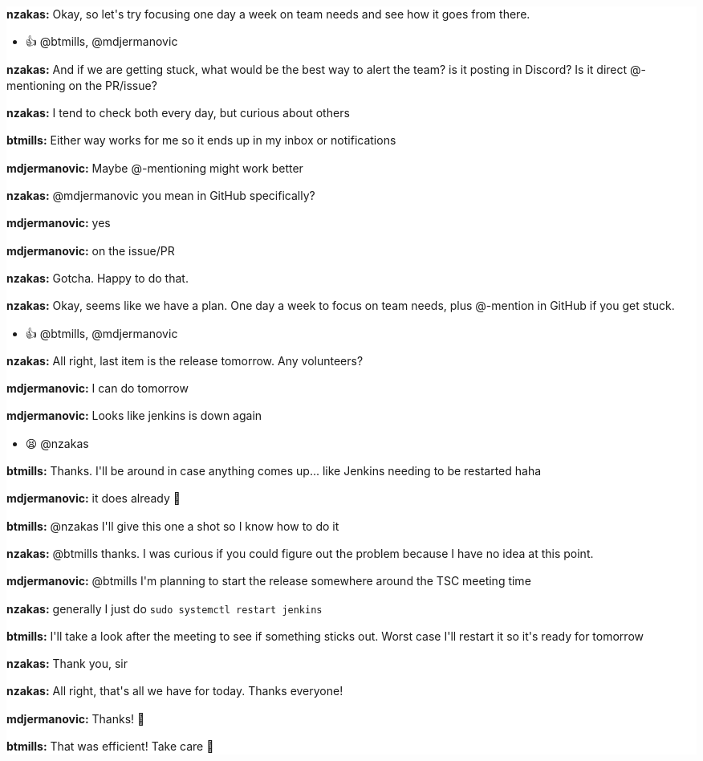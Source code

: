 **nzakas:** Okay, so let's try focusing one day a week on team needs and see how it goes from there.
 * 👍 @btmills, @mdjermanovic

**nzakas:** And if we are getting stuck, what would be the best way to alert the team? is it posting in Discord? Is it direct @-mentioning on the PR/issue?

**nzakas:** I tend to check both every day, but curious about others

**btmills:** Either way works for me so it ends up in my inbox or notifications

**mdjermanovic:** Maybe @-mentioning might work better

**nzakas:** @mdjermanovic you mean in GitHub specifically?

**mdjermanovic:** yes

**mdjermanovic:** on the issue/PR

**nzakas:** Gotcha. Happy to do that.

**nzakas:** Okay, seems like we have a plan. One day a week to focus on team needs, plus @-mention in GitHub if you get stuck.
 * 👍 @btmills, @mdjermanovic

**nzakas:** All right, last item is the release tomorrow. Any volunteers?

**mdjermanovic:** I can do tomorrow

**mdjermanovic:** Looks like jenkins is down again
 * 😫 @nzakas

**btmills:** Thanks. I'll be around in case anything comes up... like Jenkins needing to be restarted haha

**mdjermanovic:** it does already 🙂

**btmills:** @nzakas I'll give this one a shot so I know how to do it

**nzakas:** @btmills thanks. I was curious if you could figure out the problem because I have no idea at this point.

**mdjermanovic:** @btmills I'm planning to start the release somewhere around the TSC meeting time

**nzakas:** generally I just do `sudo systemctl restart jenkins`

**btmills:** I'll take a look after the meeting to see if something sticks out. Worst case I'll restart it so it's ready for tomorrow

**nzakas:** Thank you, sir

**nzakas:** All right, that's all we have for today. Thanks everyone!

**mdjermanovic:** Thanks! 👋

**btmills:** That was efficient! Take care 👋
